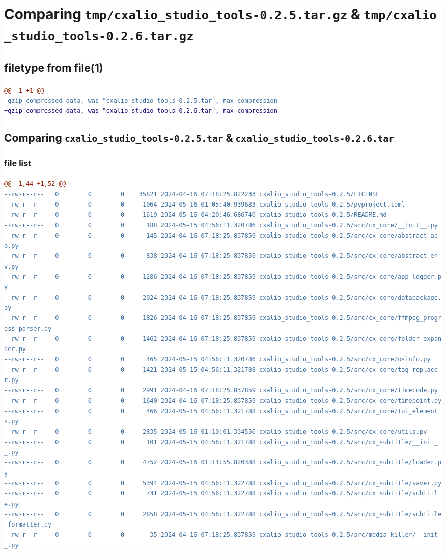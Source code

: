# Comparing `tmp/cxalio_studio_tools-0.2.5.tar.gz` & `tmp/cxalio_studio_tools-0.2.6.tar.gz`

## filetype from file(1)

```diff
@@ -1 +1 @@
-gzip compressed data, was "cxalio_studio_tools-0.2.5.tar", max compression
+gzip compressed data, was "cxalio_studio_tools-0.2.6.tar", max compression
```

## Comparing `cxalio_studio_tools-0.2.5.tar` & `cxalio_studio_tools-0.2.6.tar`

### file list

```diff
@@ -1,44 +1,52 @@
--rw-r--r--   0        0        0    35821 2024-04-16 07:18:25.822233 cxalio_studio_tools-0.2.5/LICENSE
--rw-r--r--   0        0        0     1064 2024-05-16 01:05:40.939683 cxalio_studio_tools-0.2.5/pyproject.toml
--rw-r--r--   0        0        0     1619 2024-05-16 04:20:46.686740 cxalio_studio_tools-0.2.5/README.md
--rw-r--r--   0        0        0      188 2024-05-15 04:56:11.320786 cxalio_studio_tools-0.2.5/src/cx_core/__init__.py
--rw-r--r--   0        0        0      145 2024-04-16 07:18:25.837859 cxalio_studio_tools-0.2.5/src/cx_core/abstract_app.py
--rw-r--r--   0        0        0      838 2024-04-16 07:18:25.837859 cxalio_studio_tools-0.2.5/src/cx_core/abstract_env.py
--rw-r--r--   0        0        0     1286 2024-04-16 07:18:25.837859 cxalio_studio_tools-0.2.5/src/cx_core/app_logger.py
--rw-r--r--   0        0        0     2024 2024-04-16 07:18:25.837859 cxalio_studio_tools-0.2.5/src/cx_core/datapackage.py
--rw-r--r--   0        0        0     1826 2024-04-16 07:18:25.837859 cxalio_studio_tools-0.2.5/src/cx_core/ffmpeg_progress_parser.py
--rw-r--r--   0        0        0     1462 2024-04-16 07:18:25.837859 cxalio_studio_tools-0.2.5/src/cx_core/folder_expander.py
--rw-r--r--   0        0        0      465 2024-05-15 04:56:11.320786 cxalio_studio_tools-0.2.5/src/cx_core/osinfo.py
--rw-r--r--   0        0        0     1421 2024-05-15 04:56:11.321788 cxalio_studio_tools-0.2.5/src/cx_core/tag_replacer.py
--rw-r--r--   0        0        0     2991 2024-04-16 07:18:25.837859 cxalio_studio_tools-0.2.5/src/cx_core/timecode.py
--rw-r--r--   0        0        0     1640 2024-04-16 07:18:25.837859 cxalio_studio_tools-0.2.5/src/cx_core/timepoint.py
--rw-r--r--   0        0        0      466 2024-05-15 04:56:11.321788 cxalio_studio_tools-0.2.5/src/cx_core/tui_elements.py
--rw-r--r--   0        0        0     2835 2024-05-16 01:10:01.334550 cxalio_studio_tools-0.2.5/src/cx_core/utils.py
--rw-r--r--   0        0        0      101 2024-05-15 04:56:11.321788 cxalio_studio_tools-0.2.5/src/cx_subtitle/__init__.py
--rw-r--r--   0        0        0     4752 2024-05-16 01:11:55.820388 cxalio_studio_tools-0.2.5/src/cx_subtitle/loader.py
--rw-r--r--   0        0        0     5394 2024-05-15 04:56:11.322788 cxalio_studio_tools-0.2.5/src/cx_subtitle/saver.py
--rw-r--r--   0        0        0      731 2024-05-15 04:56:11.322788 cxalio_studio_tools-0.2.5/src/cx_subtitle/subtitle.py
--rw-r--r--   0        0        0     2858 2024-05-15 04:56:11.322788 cxalio_studio_tools-0.2.5/src/cx_subtitle/subtitle_formatter.py
--rw-r--r--   0        0        0       35 2024-04-16 07:18:25.837859 cxalio_studio_tools-0.2.5/src/media_killer/__init__.py
```